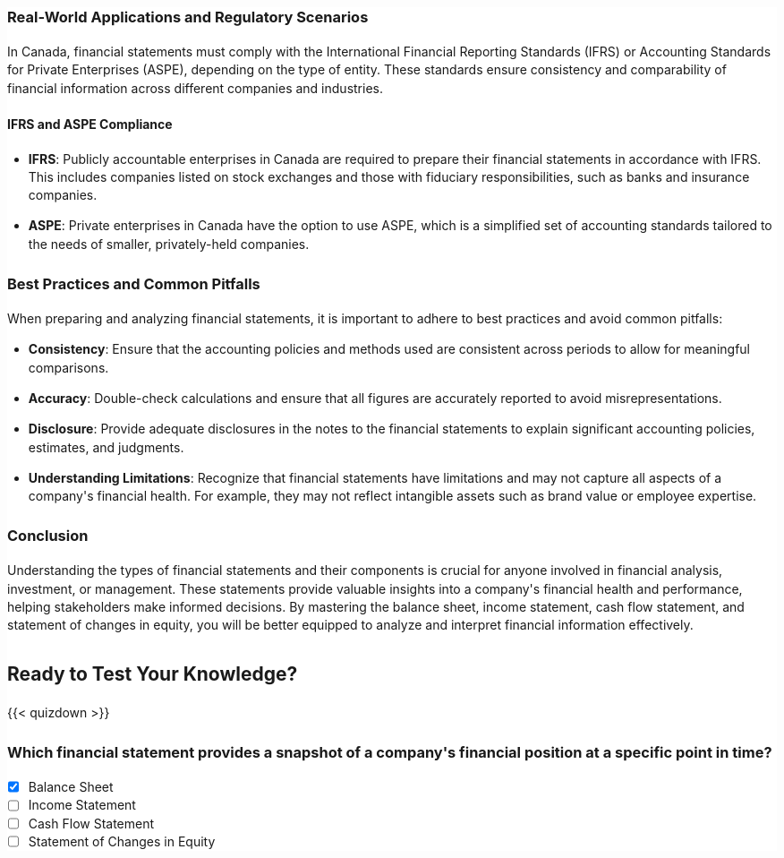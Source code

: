 ### Real-World Applications and Regulatory Scenarios

In Canada, financial statements must comply with the International Financial Reporting Standards (IFRS) or Accounting Standards for Private Enterprises (ASPE), depending on the type of entity. These standards ensure consistency and comparability of financial information across different companies and industries.

#### IFRS and ASPE Compliance

- **IFRS**: Publicly accountable enterprises in Canada are required to prepare their financial statements in accordance with IFRS. This includes companies listed on stock exchanges and those with fiduciary responsibilities, such as banks and insurance companies.

- **ASPE**: Private enterprises in Canada have the option to use ASPE, which is a simplified set of accounting standards tailored to the needs of smaller, privately-held companies.

### Best Practices and Common Pitfalls

When preparing and analyzing financial statements, it is important to adhere to best practices and avoid common pitfalls:

- **Consistency**: Ensure that the accounting policies and methods used are consistent across periods to allow for meaningful comparisons.

- **Accuracy**: Double-check calculations and ensure that all figures are accurately reported to avoid misrepresentations.

- **Disclosure**: Provide adequate disclosures in the notes to the financial statements to explain significant accounting policies, estimates, and judgments.

- **Understanding Limitations**: Recognize that financial statements have limitations and may not capture all aspects of a company's financial health. For example, they may not reflect intangible assets such as brand value or employee expertise.

### Conclusion

Understanding the types of financial statements and their components is crucial for anyone involved in financial analysis, investment, or management. These statements provide valuable insights into a company's financial health and performance, helping stakeholders make informed decisions. By mastering the balance sheet, income statement, cash flow statement, and statement of changes in equity, you will be better equipped to analyze and interpret financial information effectively.

## **Ready to Test Your Knowledge?**

{{< quizdown >}}

### Which financial statement provides a snapshot of a company's financial position at a specific point in time?

- [x] Balance Sheet
- [ ] Income Statement
- [ ] Cash Flow Statement
- [ ] Statement of Changes in Equity
